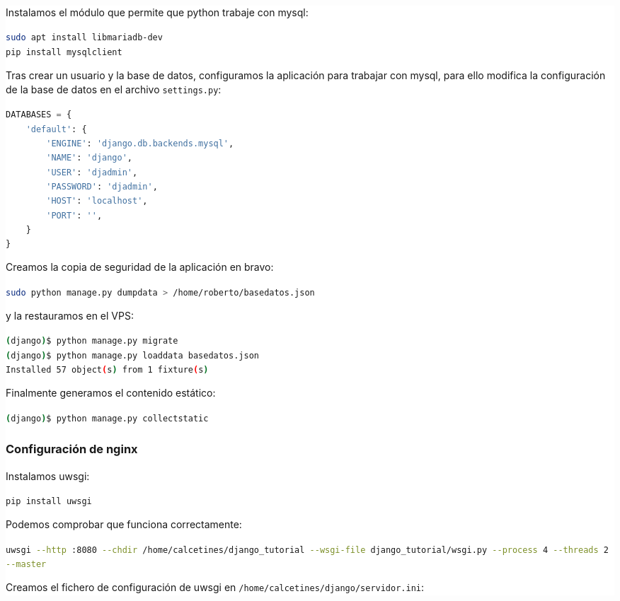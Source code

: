 Instalamos el módulo que permite que python trabaje con mysql:

```bash
sudo apt install libmariadb-dev
pip install mysqlclient
```

Tras crear un usuario y la base de datos,  configuramos la aplicación para trabajar con mysql, para ello modifica la configuración de la base de datos en el archivo `settings.py`:

```python
DATABASES = {
    'default': {
        'ENGINE': 'django.db.backends.mysql',
        'NAME': 'django',
        'USER': 'djadmin',
        'PASSWORD': 'djadmin',
        'HOST': 'localhost',
        'PORT': '',
    }
}
```

Creamos la copia de seguridad de la aplicación en bravo:

```bash
sudo python manage.py dumpdata > /home/roberto/basedatos.json
```

y la restauramos en el VPS:

```bash
(django)$ python manage.py migrate
(django)$ python manage.py loaddata basedatos.json
Installed 57 object(s) from 1 fixture(s)
```

Finalmente generamos el contenido estático:

```bash
(django)$ python manage.py collectstatic
```

### Configuración de nginx

Instalamos uwsgi:

```bash
pip install uwsgi
```

Podemos comprobar que funciona correctamente:

```bash
uwsgi --http :8080 --chdir /home/calcetines/django_tutorial --wsgi-file django_tutorial/wsgi.py --process 4 --threads 2 --master 
```

Creamos el fichero de configuración de uwsgi en `/home/calcetines/django/servidor.ini`:
